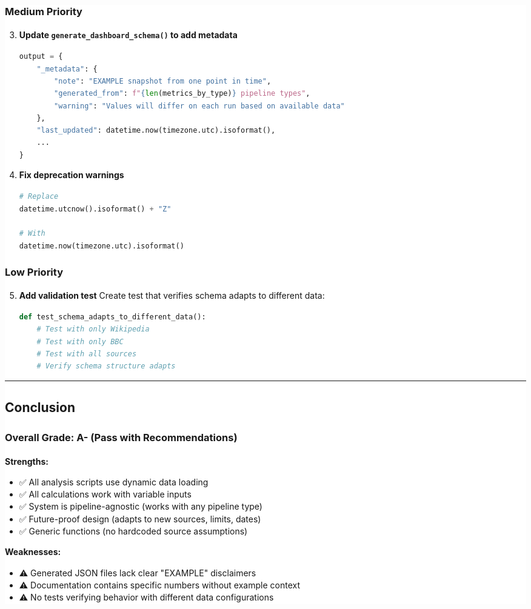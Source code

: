 ### Medium Priority

3. **Update `generate_dashboard_schema()` to add metadata**
   ```python
   output = {
       "_metadata": {
           "note": "EXAMPLE snapshot from one point in time",
           "generated_from": f"{len(metrics_by_type)} pipeline types",
           "warning": "Values will differ on each run based on available data"
       },
       "last_updated": datetime.now(timezone.utc).isoformat(),
       ...
   }
   ```

4. **Fix deprecation warnings**
   ```python
   # Replace
   datetime.utcnow().isoformat() + "Z"

   # With
   datetime.now(timezone.utc).isoformat()
   ```

### Low Priority

5. **Add validation test**
   Create test that verifies schema adapts to different data:
   ```python
   def test_schema_adapts_to_different_data():
       # Test with only Wikipedia
       # Test with only BBC
       # Test with all sources
       # Verify schema structure adapts
   ```

---

## Conclusion

### Overall Grade: A- (Pass with Recommendations)

**Strengths:**
- ✅ All analysis scripts use dynamic data loading
- ✅ All calculations work with variable inputs
- ✅ System is pipeline-agnostic (works with any pipeline type)
- ✅ Future-proof design (adapts to new sources, limits, dates)
- ✅ Generic functions (no hardcoded source assumptions)

**Weaknesses:**
- ⚠️ Generated JSON files lack clear "EXAMPLE" disclaimers
- ⚠️ Documentation contains specific numbers without example context
- ⚠️ No tests verifying behavior with different data configurations
